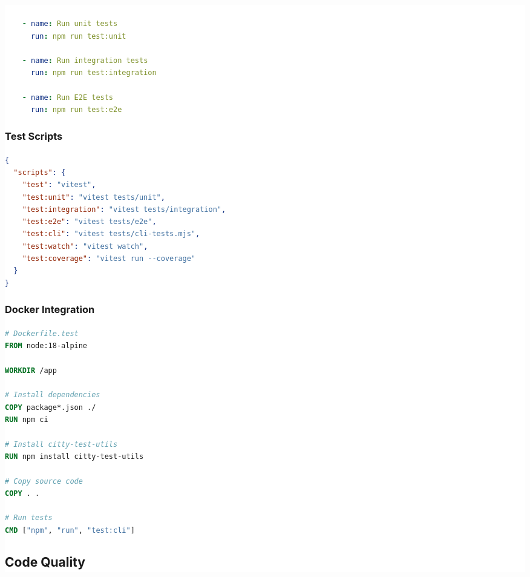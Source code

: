 ```yaml
      
    - name: Run unit tests
      run: npm run test:unit
      
    - name: Run integration tests
      run: npm run test:integration
      
    - name: Run E2E tests
      run: npm run test:e2e
```

### Test Scripts

```json
{
  "scripts": {
    "test": "vitest",
    "test:unit": "vitest tests/unit",
    "test:integration": "vitest tests/integration",
    "test:e2e": "vitest tests/e2e",
    "test:cli": "vitest tests/cli-tests.mjs",
    "test:watch": "vitest watch",
    "test:coverage": "vitest run --coverage"
  }
}
```

### Docker Integration

```dockerfile
# Dockerfile.test
FROM node:18-alpine

WORKDIR /app

# Install dependencies
COPY package*.json ./
RUN npm ci

# Install citty-test-utils
RUN npm install citty-test-utils

# Copy source code
COPY . .

# Run tests
CMD ["npm", "run", "test:cli"]
```

## Code Quality
